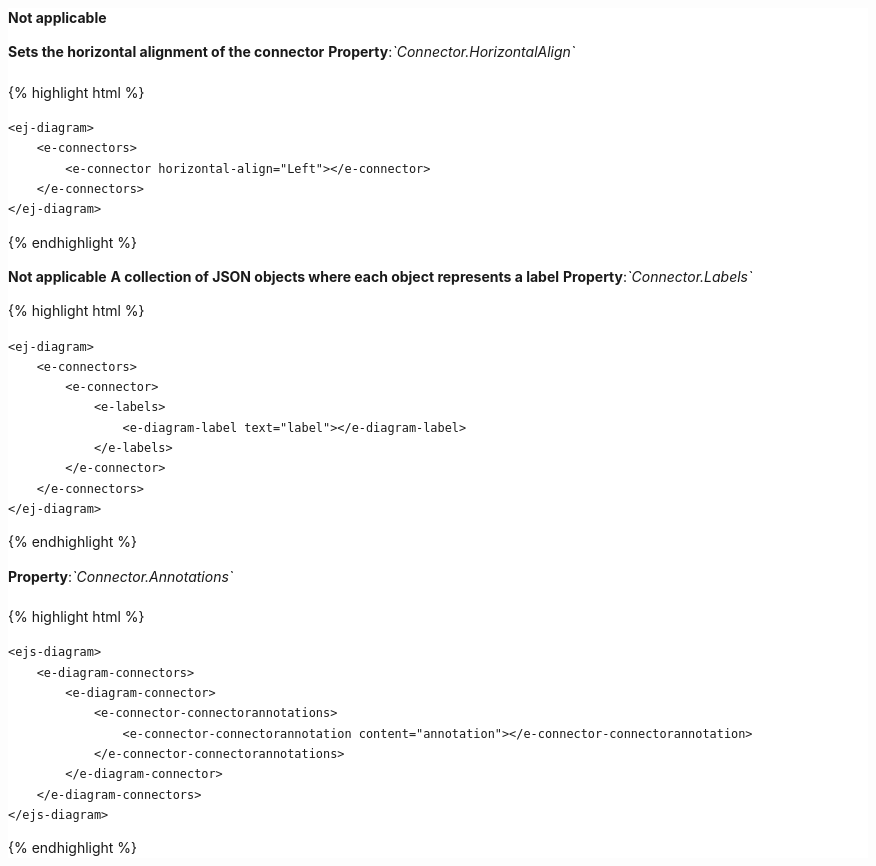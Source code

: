 <b>Not applicable</b></td>
</tr>
<tr>
<td><b>Sets the horizontal alignment of the connector</b></td>
<td>
<b>Property</b>:<i>`Connector.HorizontalAlign`</i>
<br>
<br>
{% highlight html %}

    <ej-diagram>
        <e-connectors>
            <e-connector horizontal-align="Left"></e-connector>
        </e-connectors>
    </ej-diagram>

{% endhighlight %}
</td>
<td>
<b>Not applicable</b></td>
</tr>
<tr>
<td><b>A collection of JSON objects where each object represents a label</b></td>
<td>
<b>Property</b>:<i>`Connector.Labels`</i>

{% highlight html %}

    <ej-diagram>
        <e-connectors>
            <e-connector>
                <e-labels>
                    <e-diagram-label text="label"></e-diagram-label>
                </e-labels>
            </e-connector>
        </e-connectors>
    </ej-diagram>

{% endhighlight %}
</td>
<td>
<b>Property</b>:<i>`Connector.Annotations`</i>
<br>
<br>
{% highlight html %}

    <ejs-diagram>
        <e-diagram-connectors>
            <e-diagram-connector>
                <e-connector-connectorannotations>
                    <e-connector-connectorannotation content="annotation"></e-connector-connectorannotation>
                </e-connector-connectorannotations>
            </e-diagram-connector>
        </e-diagram-connectors>
    </ejs-diagram>

{% endhighlight %}</td>
